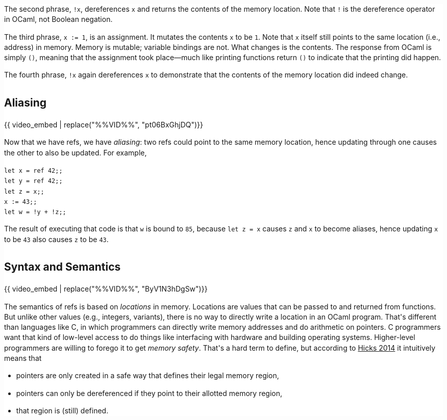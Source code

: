 The second phrase, `!x`, dereferences `x` and returns the contents of the memory
location. Note that `!` is the dereference operator in OCaml, not Boolean
negation.

The third phrase, `x := 1`, is an assignment. It mutates the contents `x` to be
`1`. Note that `x` itself still points to the same location (i.e., address) in
memory. Memory is mutable; variable bindings are not. What changes is the
contents. The response from OCaml is simply `()`, meaning that the assignment
took place&mdash;much like printing functions return `()` to indicate that the
printing did happen.

The fourth phrase, `!x` again dereferences `x` to demonstrate that the contents
of the memory location did indeed change.

## Aliasing

{{ video_embed | replace("%%VID%%", "pt06BxGhjDQ")}}

Now that we have refs, we have *aliasing*: two refs could point to the same
memory location, hence updating through one causes the other to also be updated.
For example,

```{code-cell} ocaml
let x = ref 42;;
let y = ref 42;;
let z = x;;
x := 43;;
let w = !y + !z;;
```

The result of executing that code is that `w` is bound to `85`, because
`let z = x` causes `z` and `x` to become aliases, hence updating `x` to be `43`
also causes `z` to be `43`.

## Syntax and Semantics

{{ video_embed | replace("%%VID%%", "ByV1N3hDgSw")}}

The semantics of refs is based on *locations* in memory. Locations are values
that can be passed to and returned from functions. But unlike other values
(e.g., integers, variants), there is no way to directly write a location in an
OCaml program. That's different than languages like C, in which programmers can
directly write memory addresses and do arithmetic on pointers. C programmers
want that kind of low-level access to do things like interfacing with hardware
and building operating systems. Higher-level programmers are willing to forego
it to get *memory safety*. That's a hard term to define, but according to
[Hicks 2014][memory-safety-hicks] it intuitively means that

* pointers are only created in a safe way that defines their legal memory
  region,

* pointers can only be dereferenced if they point to their allotted memory
  region,

* that region is (still) defined.


[memory-safety-hicks]: http://www.pl-enthusiast.net/2014/07/21/memory-safety/
[relaxing]: https://caml.inria.fr/pub/papers/garrigue-value_restriction-fiwflp04.pdf
[weak]: https://ocaml.org/manual/polymorphism.html
[stdlib]: https://ocaml.org/api/Stdlib.html
